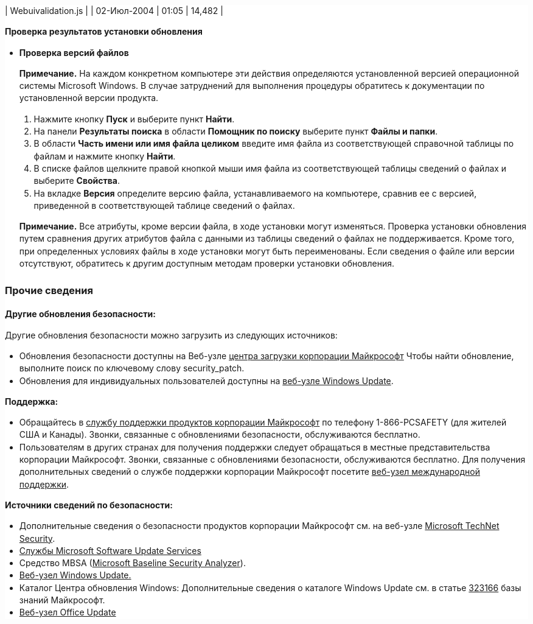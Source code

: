 | Webuivalidation.js                               |               | 02-Июл-2004        | 01:05 | 14,482    |

**Проверка результатов установки обновления**

-   **Проверка версий файлов**

    **Примечание.** На каждом конкретном компьютере эти действия определяются установленной версией операционной системы Microsoft Windows. В случае затруднений для выполнения процедуры обратитесь к документации по установленной версии продукта.

    1.  Нажмите кнопку **Пуск** и выберите пункт **Найти**.
    2.  На панели **Результаты поиска** в области **Помощник по поиску** выберите пункт **Файлы и папки**.
    3.  В области **Часть имени или имя файла целиком** введите имя файла из соответствующей справочной таблицы по файлам и нажмите кнопку **Найти**.
    4.  В списке файлов щелкните правой кнопкой мыши имя файла из соответствующей таблицы сведений о файлах и выберите **Свойства**.
    5.  На вкладке **Версия** определите версию файла, устанавливаемого на компьютере, сравнив ее с версией, приведенной в соответствующей таблице сведений о файлах.

    **Примечание.** Все атрибуты, кроме версии файла, в ходе установки могут изменяться. Проверка установки обновления путем сравнения других атрибутов файла с данными из таблицы сведений о файлах не поддерживается. Кроме того, при определенных условиях файлы в ходе установки могут быть переименованы. Если сведения о файле или версии отсутствуют, обратитесь к другим доступным методам проверки установки обновления.

### Прочие сведения

**Другие обновления безопасности:**

Другие обновления безопасности можно загрузить из следующих источников:

-   Обновления безопасности доступны на Веб-узле [центра загрузки корпорации Майкрософт](http://go.microsoft.com/fwlink/?linkid=21129) Чтобы найти обновление, выполните поиск по ключевому слову security\_patch.
-   Обновления для индивидуальных пользователей доступны на [веб-узле Windows Update](http://go.microsoft.com/fwlink/?linkid=21130).

**Поддержка:**

-   Обращайтесь в [службу поддержки продуктов корпорации Майкрософт](http://go.microsoft.com/fwlink/?linkid=21131) по телефону 1-866-PCSAFETY (для жителей США и Канады). Звонки, связанные с обновлениями безопасности, обслуживаются бесплатно.
-   Пользователям в других странах для получения поддержки следует обращаться в местные представительства корпорации Майкрософт. Звонки, связанные с обновлениями безопасности, обслуживаются бесплатно. Для получения дополнительных сведений о службе поддержки корпорации Майкрософт посетите [веб-узел международной поддержки](http://go.microsoft.com/fwlink/?linkid=21155).

**Источники сведений по безопасности:**

-   Дополнительные сведения о безопасности продуктов корпорации Майкрософт см. на веб-узле [Microsoft TechNet Security](http://go.microsoft.com/fwlink/?linkid=21132).
-   [Службы Microsoft Software Update Services](http://go.microsoft.com/fwlink/?linkid=21133)
-   Средство MBSA ([Microsoft Baseline Security Analyzer](http://go.microsoft.com/fwlink/?linkid=21134)).
-   [Веб-узел Windows Update.](http://go.microsoft.com/fwlink/?linkid=21130)
-   Каталог Центра обновления Windows: Дополнительные сведения о каталоге Windows Update см. в статье [323166](http://support.microsoft.com/default.aspx?scid=kb;en-us;323166) базы знаний Майкрософт.
-   [Веб-узел Office Update](http://go.microsoft.com/fwlink/?linkid=21135)
